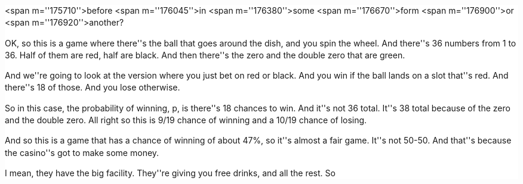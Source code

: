   <span m=''175710''>before</span> <span m=''176045''>in</span> <span m=''176380''>some</span>
  <span m=''176670''>form</span> <span m=''176900''>or</span> <span m=''176920''>another?</span>
  </p><p><span m=''177850''>OK,</span> <span m=''178670''>so</span> <span m=''178830''>this</span>
  <span m=''179030''>is</span> <span m=''179170''>a</span> <span m=''179210''>game</span>
  <span m=''179670''>where</span> <span m=''180010''>there''s</span> <span m=''180200''>the</span>
  <span m=''180290''>ball</span> <span m=''180660''>that</span> <span m=''180770''>goes</span>
  <span m=''181000''>around</span> <span m=''181330''>the</span> <span m=''181400''>dish,</span>
  <span m=''181770''>and</span> <span m=''181830''>you</span> <span m=''181920''>spin</span>
  <span m=''182310''>the</span> <span m=''182400''>wheel.</span> <span m=''183310''>And</span>
  <span m=''183580''>there''s</span> <span m=''183870''>36</span> <span m=''184510''>numbers</span>
  <span m=''186050''>from</span> <span m=''186230''>1</span> <span m=''186430''>to</span>
  <span m=''186500''>36.</span> <span m=''187170''>Half</span> <span m=''187490''>of</span>
  <span m=''187650''>them are</span> <span m=''187770''>red,</span> <span m=''188160''>half</span>
  <span m=''188450''>are</span> <span m=''188500''>black.</span> <span m=''189260''>And</span>
  <span m=''189450''>then</span> <span m=''189540''>there''s</span> <span m=''189760''>the</span>
  <span m=''189850''>zero</span> <span m=''190310''>and</span> <span m=''190370''>the</span>
  <span m=''190470''>double</span> <span m=''190780''>zero</span> <span m=''191070''>that</span>
  <span m=''191200''>are</span> <span m=''191270''>green.</span> </p><p><span m=''192810''>And</span>
  <span m=''193290''>we''re</span> <span m=''193430''>going</span> <span m=''193540''>to</span>
  <span m=''193580''>look</span> <span m=''193720''>at</span> <span m=''193790''>the</span>
  <span m=''193870''>version</span> <span m=''194310''>where</span> <span m=''194470''>you</span>
  <span m=''194620''>just</span> <span m=''194930''>bet</span> <span m=''195260''>on</span>
  <span m=''195480''>red</span> <span m=''195800''>or</span> <span m=''195890''>black.</span>
  <span m=''197000''>And</span> <span m=''197300''>you</span> <span m=''197420''>win</span>
  <span m=''197810''>if</span> <span m=''197900''>the</span> <span m=''197980''>ball</span>
  <span m=''198360''>lands</span> <span m=''198710''>on</span> <span m=''198800''>a</span>
  <span m=''198850''>slot</span> <span m=''199190''>that''s</span> <span m=''199350''>red.</span>
  <span m=''199710''>And</span> <span m=''199810''>there''s</span> <span m=''200110''>18</span>
  <span m=''200530''>of</span> <span m=''200590''>those.</span> <span m=''201330''>And</span>
  <span m=''201490''>you</span> <span m=''201630''>lose</span> <span m=''202150''>otherwise.</span>
  </p><p><span m=''203690''>So</span> <span m=''204080''>in</span> <span m=''204150''>this</span>
  <span m=''204310''>case,</span> <span m=''204620''>the</span> <span m=''204720''>probability</span>
  <span m=''205180''>of</span> <span m=''205270''>winning,</span> <span m=''205940''>p,</span>
  <span m=''208530''>is</span> <span m=''208820''>there''s</span> <span m=''209090''>18</span>
  <span m=''209630''>chances</span> <span m=''210090''>to</span> <span m=''210220''>win.</span>
  <span m=''211520''>And</span> <span m=''211770''>it''s</span> <span m=''212130''>not</span>
  <span m=''212580''>36</span> <span m=''213400''>total.</span> <span m=''213760''>It''s</span>
  <span m=''213940''>38</span> <span m=''214590''>total</span> <span m=''215400''>because</span>
  <span m=''215750''>of</span> <span m=''215840''>the</span> <span m=''215920''>zero</span>
  <span m=''216360''>and</span> <span m=''216410''>the</span> <span m=''216500''>double</span>
  <span m=''216800''>zero.</span> <span m=''218200''>All</span> <span m=''218290''>right</span>
  <span m=''218570''>so</span> <span m=''218810''>this</span> <span m=''219050''>is</span>
  <span m=''220340''>9/19</span> <span m=''221680''>chance</span> <span m=''222190''>of</span>
  <span m=''222290''>winning</span> <span m=''222680''>and</span> <span m=''222770''>a</span>
  <span m=''222860''>10/19</span> <span m=''223920''>chance</span> <span m=''224280''>of</span>
  <span m=''224390''>losing.</span> </p><p><span m=''225960''>And</span> <span m=''226220''>so</span>
  <span m=''226320''>this</span> <span m=''226500''>is</span> <span m=''226600''>a</span>
  <span m=''226650''>game</span> <span m=''227090''>that</span> <span m=''227510''>has</span>
  <span m=''227850''>a</span> <span m=''228620''>chance</span> <span m=''228960''>of</span>
  <span m=''229060''>winning of</span> <span m=''229320''>about</span> <span m=''229650''>47%,</span>
  <span m=''231400''>so</span> <span m=''231570''>it''s</span> <span m=''231680''>almost</span>
  <span m=''232310''>a</span> <span m=''232360''>fair</span> <span m=''232700''>game.</span>
  <span m=''233370''>It''s</span> <span m=''233530''>not</span> <span m=''233810''>50-50.</span>
  <span m=''235070''>And</span> <span m=''235200''>that''s</span> <span m=''235370''>because</span>
  <span m=''235660''>the</span> <span m=''235750''>casino''s</span> <span m=''236210''>got</span>
  <span m=''236350''>to</span> <span m=''236410''>make</span> <span m=''236640''>some</span>
  <span m=''236780''>money.</span> </p><p><span m=''237160''>I</span> <span m=''237190''>mean,</span>
  <span m=''237800''>they</span> <span m=''238310''>have</span> <span m=''238510''>the</span>
  <span m=''238580''>big</span> <span m=''238800''>facility.</span> <span m=''239400''>They''re</span>
  <span m=''239520''>giving</span> <span m=''239770''>you</span> <span m=''239880''>free</span>
  <span m=''240140''>drinks,</span> <span m=''240680''>and</span> <span m=''240770''>all</span>
  <span m=''240990''>the</span> <span m=''241090''>rest.</span> <span m=''242010''>So</span>